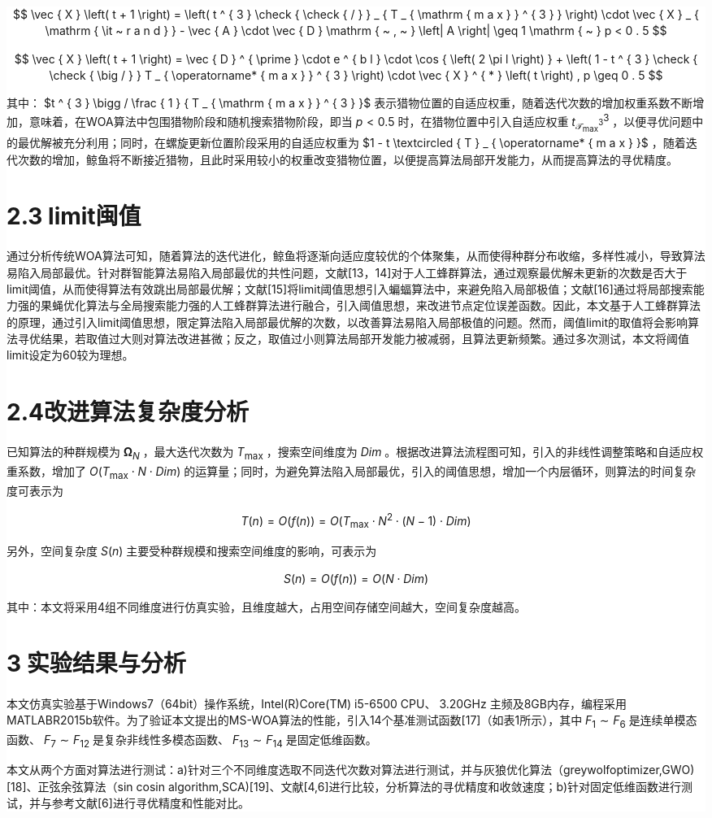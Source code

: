 $$
\vec { X } \left( t + 1 \right) = \left( t ^ { 3 } \check { \check { / } } _ { T _ { \mathrm { m a x } } ^ { 3 } } \right) \cdot \vec { X } _ { \mathrm { \it ~ r a n d } } - \vec { A } \cdot \vec { D } \mathrm { ~ , ~ } \left| A \right| \geq 1 \mathrm { ~ } p < 0 . 5
$$

$$
\vec { X } \left( t + 1 \right) = \vec { D } ^ { \prime } \cdot e ^ { b l } \cdot \cos { \left( 2 \pi l \right) } + \left( 1 - t ^ { 3 } \check { \check { \big / } } T _ { \operatorname* { m a x } } ^ { 3 } \right) \cdot \vec { X } ^ { * } \left( t \right) , p \geq 0 . 5
$$

其中： $t ^ { 3 } \bigg / \frac { 1 } { T _ { \mathrm { m a x } } ^ { 3 } }$ 表示猎物位置的自适应权重，随着迭代次数的增加权重系数不断增加，意味着，在WOA算法中包围猎物阶段和随机搜索猎物阶段，即当 $p < 0 . 5$ 时，在猎物位置中引入自适应权重 $t _ { \mathcal { T } _ { \operatorname* { m a x } } ^ { 3 } } ^ { 3 }$ ，以便寻优问题中的最优解被充分利用；同时，在螺旋更新位置阶段采用的自适应权重为 $1 - t \textcircled { T } _ { \operatorname* { m a x } }$ ，随着迭代次数的增加，鲸鱼将不断接近猎物，且此时采用较小的权重改变猎物位置，以便提高算法局部开发能力，从而提高算法的寻优精度。

# 2.3 limit闽值

通过分析传统WOA算法可知，随着算法的迭代进化，鲸鱼将逐渐向适应度较优的个体聚集，从而使得种群分布收缩，多样性减小，导致算法易陷入局部最优。针对群智能算法易陷入局部最优的共性问题，文献[13，14]对于人工蜂群算法，通过观察最优解未更新的次数是否大于limit阈值，从而使得算法有效跳出局部最优解；文献[15]将limit阈值思想引入蝙蝠算法中，来避免陷入局部极值；文献[16]通过将局部搜索能力强的果蝇优化算法与全局搜索能力强的人工蜂群算法进行融合，引入阈值思想，来改进节点定位误差函数。因此，本文基于人工蜂群算法的原理，通过引入limit阈值思想，限定算法陷入局部最优解的次数，以改善算法易陷入局部极值的问题。然而，阈值limit的取值将会影响算法寻优结果，若取值过大则对算法改进甚微；反之，取值过小则算法局部开发能力被减弱，且算法更新频繁。通过多次测试，本文将阈值limit设定为60较为理想。

# 2.4改进算法复杂度分析

已知算法的种群规模为 $\mathbf { \Omega } _ { N }$ ，最大迭代次数为 $T _ { \mathrm { m a x } }$ ，搜索空间维度为 $D i m$ 。根据改进算法流程图可知，引入的非线性调整策略和自适应权重系数，增加了 $O \big ( T _ { \mathrm { m a x } } \cdot N \cdot D i m \big )$ 的运算量；同时，为避免算法陷入局部最优，引入的阈值思想，增加一个内层循环，则算法的时间复杂度可表示为

$$
T \bigl ( n \bigr ) = O \bigl ( f \bigl ( n \bigr ) \bigr ) = O \bigl ( T _ { \mathrm { m a x } } \cdot N ^ { 2 } \cdot \bigl ( N - 1 \bigr ) \cdot D i m \bigr )
$$

另外，空间复杂度 $S \left( n \right)$ 主要受种群规模和搜索空间维度的影响，可表示为

$$
S \left( n \right) = O \left( f \left( n \right) \right) = O \left( N \cdot D i m \right)
$$

其中：本文将采用4组不同维度进行仿真实验，且维度越大，占用空间存储空间越大，空间复杂度越高。

# 3 实验结果与分析

本文仿真实验基于Windows7（64bit）操作系统，Intel(R)Core(TM) i5-6500 CPU、 $3 . 2 0 \mathrm { G H z }$ 主频及8GB内存，编程采用MATLABR2015b软件。为了验证本文提出的MS-WOA算法的性能，引入14个基准测试函数[17]（如表1所示），其中 $F _ { 1 } { \sim } F _ { 6 }$ 是连续单模态函数、 $F _ { 7 } { \sim } F _ { 1 2 }$ 是复杂非线性多模态函数、 $F _ { 1 3 } { \sim } F _ { 1 4 }$ 是固定低维函数。

本文从两个方面对算法进行测试：a)针对三个不同维度选取不同迭代次数对算法进行测试，并与灰狼优化算法（greywolfoptimizer,GWO)[18]、正弦余弦算法（sin cosin algorithm,SCA)[19]、文献[4,6]进行比较，分析算法的寻优精度和收敛速度；b)针对固定低维函数进行测试，并与参考文献[6]进行寻优精度和性能对比。
